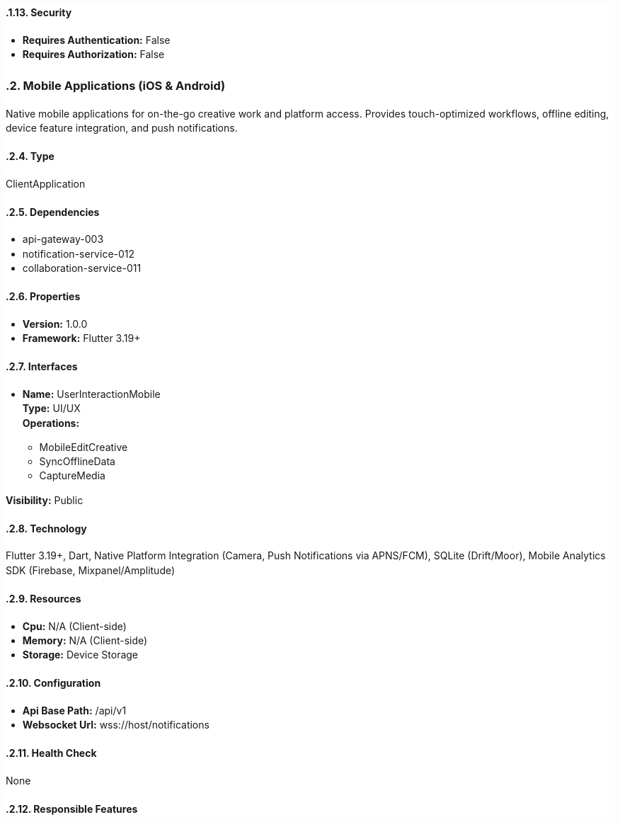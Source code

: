   #### .1.13. Security
  
  - **Requires Authentication:** False
  - **Requires Authorization:** False
  
  ### .2. Mobile Applications (iOS & Android)
  Native mobile applications for on-the-go creative work and platform access. Provides touch-optimized workflows, offline editing, device feature integration, and push notifications.

  #### .2.4. Type
  ClientApplication

  #### .2.5. Dependencies
  
  - api-gateway-003
  - notification-service-012
  - collaboration-service-011
  
  #### .2.6. Properties
  
  - **Version:** 1.0.0
  - **Framework:** Flutter 3.19+
  
  #### .2.7. Interfaces
  
  - **Name:** UserInteractionMobile  
**Type:** UI/UX  
**Operations:**
    
    - MobileEditCreative
    - SyncOfflineData
    - CaptureMedia
    
**Visibility:** Public  
  
  #### .2.8. Technology
  Flutter 3.19+, Dart, Native Platform Integration (Camera, Push Notifications via APNS/FCM), SQLite (Drift/Moor), Mobile Analytics SDK (Firebase, Mixpanel/Amplitude)

  #### .2.9. Resources
  
  - **Cpu:** N/A (Client-side)
  - **Memory:** N/A (Client-side)
  - **Storage:** Device Storage
  
  #### .2.10. Configuration
  
  - **Api Base Path:** /api/v1
  - **Websocket Url:** wss://host/notifications
  
  #### .2.11. Health Check
  None

  #### .2.12. Responsible Features
  